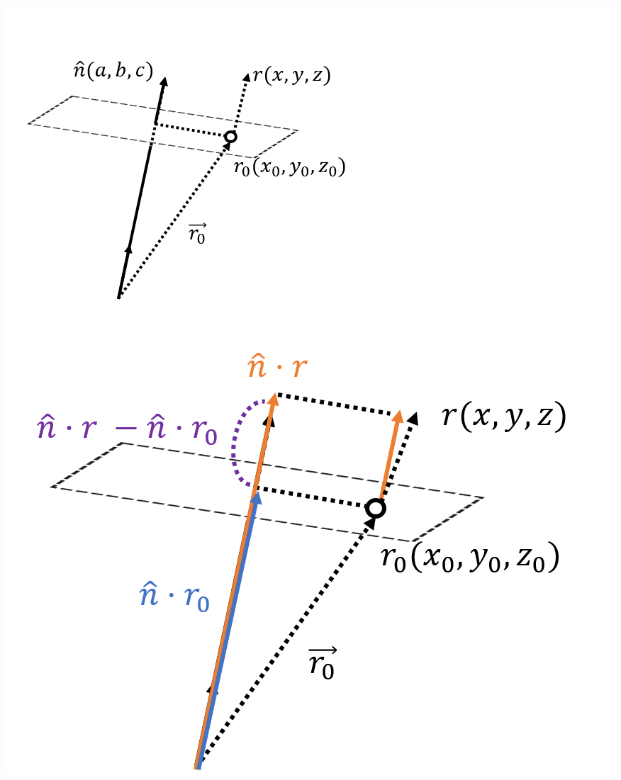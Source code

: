 ![Untitled](/assets/6%20Frustum%20f220117317b54b3ca1689530aa4c408e/Untitled%202.png)

![Untitled](/assets/6%20Frustum%20f220117317b54b3ca1689530aa4c408e/Untitled%203.png)
